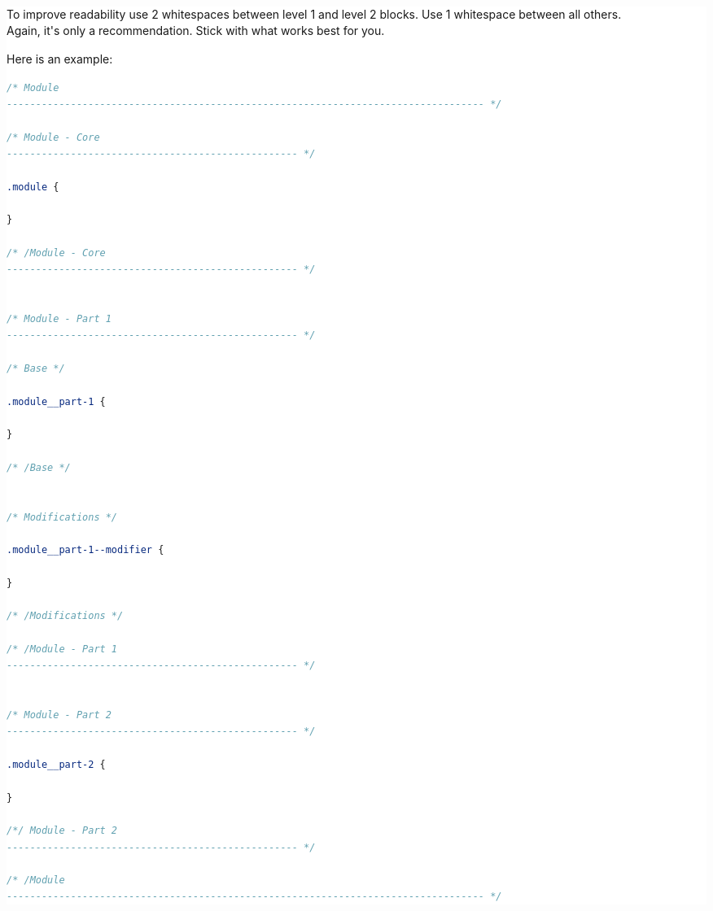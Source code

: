 To improve readability use 2 whitespaces between level 1 and level 2 blocks. Use 1 whitespace between all others.  
Again, it's only a recommendation. Stick with what works best for you.

Here is an example:

```css
/* Module
---------------------------------------------------------------------------------- */

/* Module - Core
-------------------------------------------------- */

.module {

}

/* /Module - Core
-------------------------------------------------- */


/* Module - Part 1
-------------------------------------------------- */

/* Base */

.module__part-1 {

}

/* /Base */


/* Modifications */

.module__part-1--modifier {

}

/* /Modifications */

/* /Module - Part 1
-------------------------------------------------- */


/* Module - Part 2
-------------------------------------------------- */

.module__part-2 {

}

/*/ Module - Part 2
-------------------------------------------------- */

/* /Module
---------------------------------------------------------------------------------- */
```
